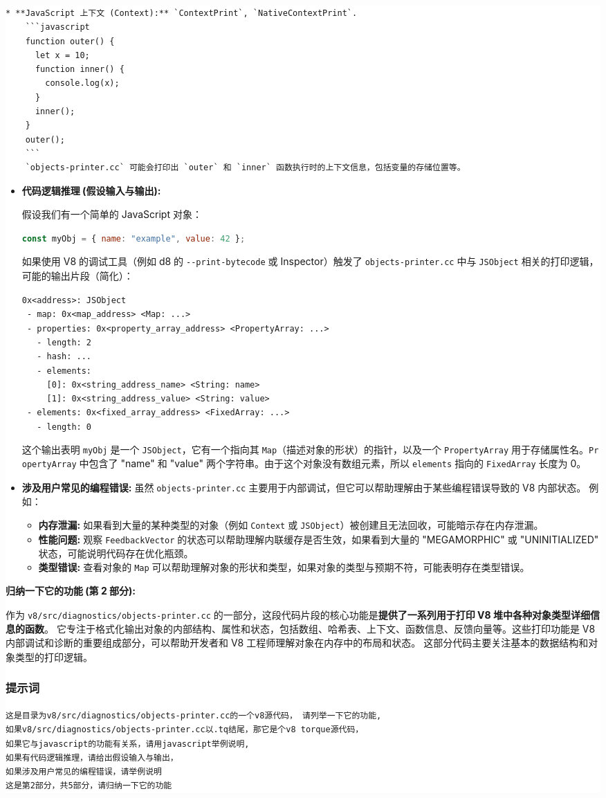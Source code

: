     * **JavaScript 上下文 (Context):** `ContextPrint`, `NativeContextPrint`.
        ```javascript
        function outer() {
          let x = 10;
          function inner() {
            console.log(x);
          }
          inner();
        }
        outer();
        ```
        `objects-printer.cc` 可能会打印出 `outer` 和 `inner` 函数执行时的上下文信息，包括变量的存储位置等。

* **代码逻辑推理 (假设输入与输出):**

    假设我们有一个简单的 JavaScript 对象：
    ```javascript
    const myObj = { name: "example", value: 42 };
    ```

    如果使用 V8 的调试工具（例如 d8 的 `--print-bytecode` 或 Inspector）触发了 `objects-printer.cc` 中与 `JSObject` 相关的打印逻辑，可能的输出片段（简化）：

    ```
    0x<address>: JSObject
     - map: 0x<map_address> <Map: ...>
     - properties: 0x<property_array_address> <PropertyArray: ...>
       - length: 2
       - hash: ...
       - elements:
         [0]: 0x<string_address_name> <String: name>
         [1]: 0x<string_address_value> <String: value>
     - elements: 0x<fixed_array_address> <FixedArray: ...>
       - length: 0
    ```
    这个输出表明 `myObj` 是一个 `JSObject`，它有一个指向其 `Map`（描述对象的形状）的指针，以及一个 `PropertyArray` 用于存储属性名。`PropertyArray` 中包含了 "name" 和 "value" 两个字符串。由于这个对象没有数组元素，所以 `elements` 指向的 `FixedArray` 长度为 0。

* **涉及用户常见的编程错误:**  虽然 `objects-printer.cc` 主要用于内部调试，但它可以帮助理解由于某些编程错误导致的 V8 内部状态。 例如：

    * **内存泄漏:** 如果看到大量的某种类型的对象（例如 `Context` 或 `JSObject`）被创建且无法回收，可能暗示存在内存泄漏。
    * **性能问题:**  观察 `FeedbackVector` 的状态可以帮助理解内联缓存是否生效，如果看到大量的 "MEGAMORPHIC" 或 "UNINITIALIZED" 状态，可能说明代码存在优化瓶颈。
    * **类型错误:** 查看对象的 `Map` 可以帮助理解对象的形状和类型，如果对象的类型与预期不符，可能表明存在类型错误。

**归纳一下它的功能 (第 2 部分):**

作为 `v8/src/diagnostics/objects-printer.cc` 的一部分，这段代码片段的核心功能是**提供了一系列用于打印 V8 堆中各种对象类型详细信息的函数**。  它专注于格式化输出对象的内部结构、属性和状态，包括数组、哈希表、上下文、函数信息、反馈向量等。这些打印功能是 V8 内部调试和诊断的重要组成部分，可以帮助开发者和 V8 工程师理解对象在内存中的布局和状态。 这部分代码主要关注基本的数据结构和对象类型的打印逻辑。

### 提示词
```
这是目录为v8/src/diagnostics/objects-printer.cc的一个v8源代码， 请列举一下它的功能, 
如果v8/src/diagnostics/objects-printer.cc以.tq结尾，那它是个v8 torque源代码，
如果它与javascript的功能有关系，请用javascript举例说明,
如果有代码逻辑推理，请给出假设输入与输出，
如果涉及用户常见的编程错误，请举例说明
这是第2部分，共5部分，请归纳一下它的功能
```
